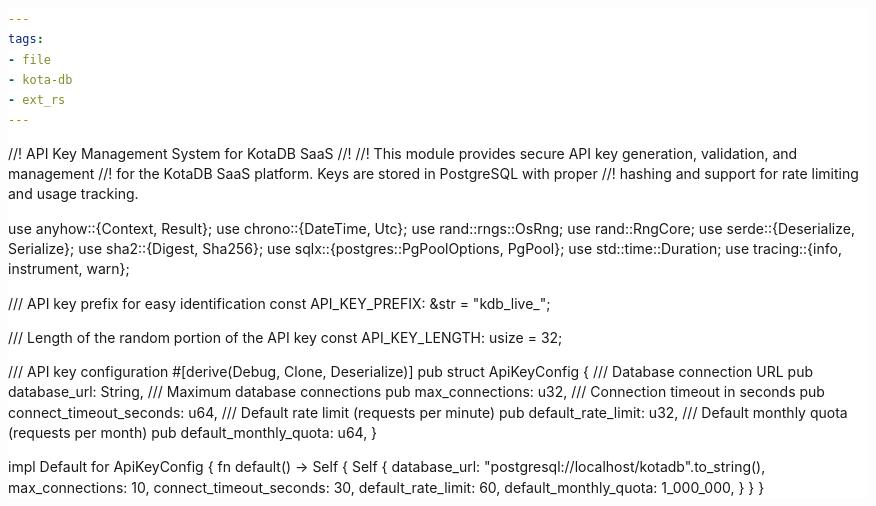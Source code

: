 ```yaml
---
tags:
- file
- kota-db
- ext_rs
---
```

//! API Key Management System for KotaDB SaaS
//!
//! This module provides secure API key generation, validation, and management
//! for the KotaDB SaaS platform. Keys are stored in PostgreSQL with proper
//! hashing and support for rate limiting and usage tracking.

use anyhow::{Context, Result};
use chrono::{DateTime, Utc};
use rand::rngs::OsRng;
use rand::RngCore;
use serde::{Deserialize, Serialize};
use sha2::{Digest, Sha256};
use sqlx::{postgres::PgPoolOptions, PgPool};
use std::time::Duration;
use tracing::{info, instrument, warn};

/// API key prefix for easy identification
const API_KEY_PREFIX: &str = "kdb_live_";

/// Length of the random portion of the API key
const API_KEY_LENGTH: usize = 32;

/// API key configuration
#[derive(Debug, Clone, Deserialize)]
pub struct ApiKeyConfig {
    /// Database connection URL
    pub database_url: String,
    /// Maximum database connections
    pub max_connections: u32,
    /// Connection timeout in seconds
    pub connect_timeout_seconds: u64,
    /// Default rate limit (requests per minute)
    pub default_rate_limit: u32,
    /// Default monthly quota (requests per month)
    pub default_monthly_quota: u64,
}

impl Default for ApiKeyConfig {
    fn default() -> Self {
        Self {
            database_url: "postgresql://localhost/kotadb".to_string(),
            max_connections: 10,
            connect_timeout_seconds: 30,
            default_rate_limit: 60,
            default_monthly_quota: 1_000_000,
        }
    }
}

